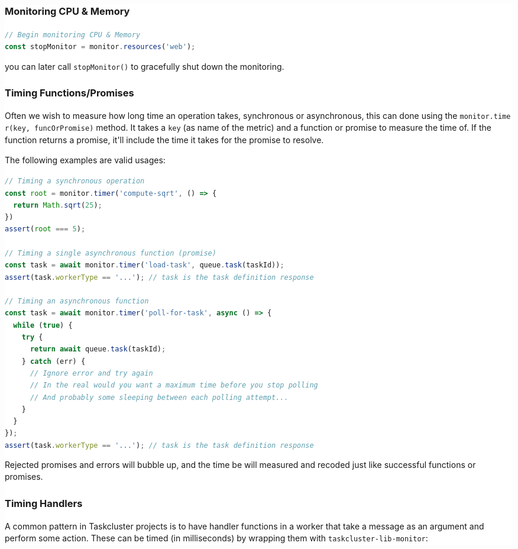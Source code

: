 ### Monitoring CPU & Memory

```js
// Begin monitoring CPU & Memory
const stopMonitor = monitor.resources('web');
```
you can later call `stopMonitor()` to gracefully shut down the monitoring.

### Timing Functions/Promises

Often we wish to measure how long time an operation takes, synchronous or
asynchronous, this can done using the `monitor.timer(key, funcOrPromise)`
method. It takes a `key` (as name of the metric) and a function or promise to
measure the time of. If the function returns a promise, it'll include the time
it takes for the promise to resolve.

The following examples are valid usages:
```js
// Timing a synchronous operation
const root = monitor.timer('compute-sqrt', () => {
  return Math.sqrt(25);
})
assert(root === 5);

// Timing a single asynchronous function (promise)
const task = await monitor.timer('load-task', queue.task(taskId));
assert(task.workerType == '...'); // task is the task definition response

// Timing an asynchronous function
const task = await monitor.timer('poll-for-task', async () => {
  while (true) {
    try {
      return await queue.task(taskId);
    } catch (err) {
      // Ignore error and try again
      // In the real would you want a maximum time before you stop polling
      // And probably some sleeping between each polling attempt...
    }
  }
});
assert(task.workerType == '...'); // task is the task definition response

```

Rejected promises and errors will bubble up, and the time be will
measured and recoded just like successful functions or promises.

### Timing Handlers

A common pattern in Taskcluster projects is to have handler functions in a worker that take a message as an argument and perform some action. These
can be timed (in milliseconds) by wrapping them with `taskcluster-lib-monitor`:
